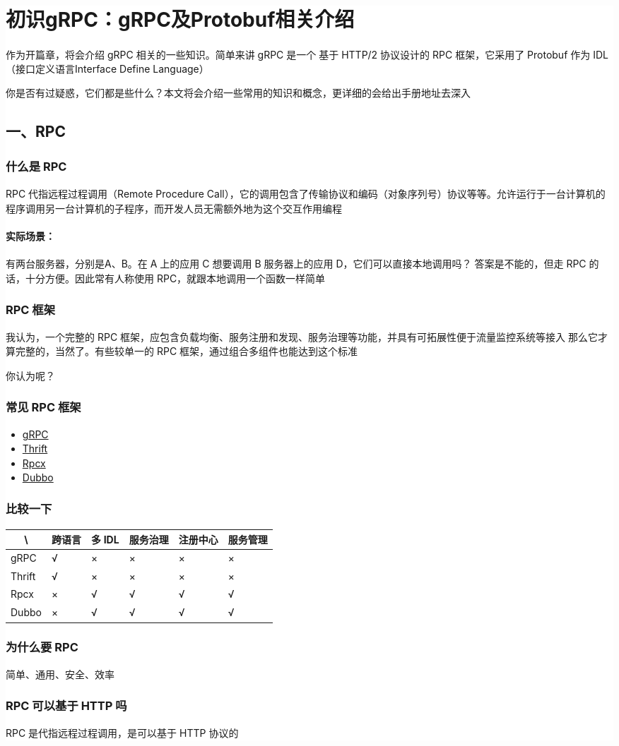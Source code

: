 # 初识gRPC：gRPC及Protobuf相关介绍

作为开篇章，将会介绍 gRPC 相关的一些知识。简单来讲 gRPC 是一个 基于 HTTP/2 协议设计的 RPC 框架，它采用了 Protobuf 作为 IDL（接口定义语言Interface Define Language）

你是否有过疑惑，它们都是些什么？本文将会介绍一些常用的知识和概念，更详细的会给出手册地址去深入

## 一、RPC

### 什么是 RPC

RPC 代指远程过程调用（Remote Procedure Call），它的调用包含了传输协议和编码（对象序列号）协议等等。允许运行于一台计算机的程序调用另一台计算机的子程序，而开发人员无需额外地为这个交互作用编程

#### 实际场景：

有两台服务器，分别是A、B。在 A 上的应用 C 想要调用 B 服务器上的应用 D，它们可以直接本地调用吗？
答案是不能的，但走 RPC 的话，十分方便。因此常有人称使用 RPC，就跟本地调用一个函数一样简单

### RPC 框架

我认为，一个完整的 RPC 框架，应包含负载均衡、服务注册和发现、服务治理等功能，并具有可拓展性便于流量监控系统等接入
那么它才算完整的，当然了。有些较单一的 RPC 框架，通过组合多组件也能达到这个标准

你认为呢？

### 常见 RPC 框架

- [gRPC](https://grpc.io/)
- [Thrift](https://github.com/apache/thrift)
- [Rpcx](https://github.com/smallnest/rpcx)
- [Dubbo](https://github.com/apache/incubator-dubbo)

### 比较一下

| \      | 跨语言 | 多 IDL | 服务治理 | 注册中心 | 服务管理 |
| ------ | ------ | ------ | -------- | -------- | -------- |
| gRPC   | √      | ×      | ×        | ×        | ×        |
| Thrift | √      | ×      | ×        | ×        | ×        |
| Rpcx   | ×      | √      | √        | √        | √        |
| Dubbo  | ×      | √      | √        | √        | √        |

### 为什么要 RPC

简单、通用、安全、效率

### RPC 可以基于 HTTP 吗

RPC 是代指远程过程调用，是可以基于 HTTP 协议的
